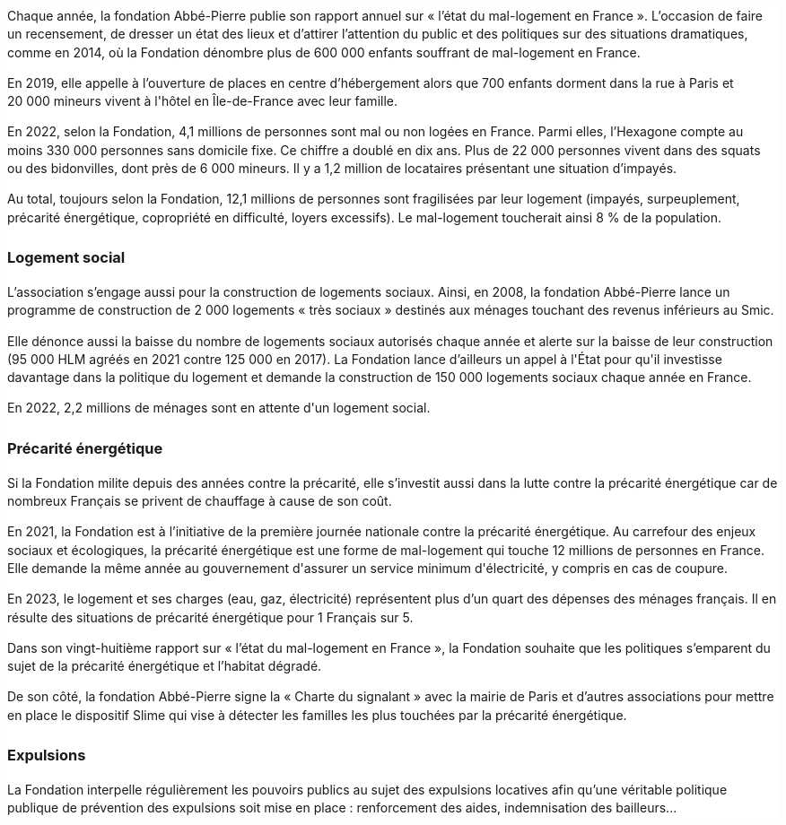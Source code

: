 Chaque année, la fondation Abbé-Pierre publie son rapport annuel sur « l’état du mal-logement en France ». L’occasion de faire un recensement, de dresser un état des lieux et d’attirer l’attention du public et des politiques sur des situations dramatiques, comme en 2014, où la Fondation dénombre plus de 600 000 enfants souffrant de mal-logement en France.

En 2019, elle appelle à l’ouverture de places en centre d’hébergement alors que 700 enfants dorment dans la rue à Paris et 20 000 mineurs vivent à l'hôtel en Île-de-France avec leur famille.

En 2022, selon la Fondation, 4,1 millions de personnes sont mal ou non logées en France. Parmi elles, l’Hexagone compte au moins 330 000 personnes sans domicile fixe. Ce chiffre a doublé en dix ans. Plus de 22 000 personnes vivent dans des squats ou des bidonvilles, dont près de 6 000 mineurs. Il y a 1,2 million de locataires présentant une situation d’impayés.

Au total, toujours selon la Fondation, 12,1 millions de personnes sont fragilisées par leur logement (impayés, surpeuplement, précarité énergétique, copropriété en difficulté, loyers excessifs). Le mal-logement toucherait ainsi 8 % de la population.

### Logement social

L’association s’engage aussi pour la construction de logements sociaux. Ainsi, en 2008, la fondation Abbé-Pierre lance un programme de construction de 2 000 logements « très sociaux » destinés aux ménages touchant des revenus inférieurs au Smic.

Elle dénonce aussi la baisse du nombre de logements sociaux autorisés chaque année et alerte sur la baisse de leur construction (95 000 HLM agréés en 2021 contre 125 000 en 2017). La Fondation lance d’ailleurs un appel à l'État pour qu'il investisse davantage dans la politique du logement et demande la construction de 150 000 logements sociaux chaque année en France.

En 2022, 2,2 millions de ménages sont en attente d'un logement social.

### Précarité énergétique

Si la Fondation milite depuis des années contre la précarité, elle s’investit aussi dans la lutte contre la précarité énergétique car de nombreux Français se privent de chauffage à cause de son coût.

En 2021, la Fondation est à l’initiative de la première journée nationale contre la précarité énergétique. Au carrefour des enjeux sociaux et écologiques, la précarité énergétique est une forme de mal-logement qui touche 12 millions de personnes en France. Elle demande la même année au gouvernement d'assurer un service minimum d'électricité, y compris en cas de coupure.

En 2023, le logement et ses charges (eau, gaz, électricité) représentent plus d’un quart des dépenses des ménages français. Il en résulte des situations de précarité énergétique pour 1 Français sur 5.

Dans son vingt-huitième rapport sur « l’état du mal-logement en France », la Fondation souhaite que les politiques s’emparent du sujet de la précarité énergétique et l’habitat dégradé.

De son côté, la fondation Abbé-Pierre signe la « Charte du signalant » avec la mairie de Paris et d’autres associations pour mettre en place le dispositif Slime qui vise à détecter les familles les plus touchées par la précarité énergétique.

### Expulsions

La Fondation interpelle régulièrement les pouvoirs publics au sujet des expulsions locatives afin qu’une véritable politique publique de prévention des expulsions soit mise en place : renforcement des aides, indemnisation des bailleurs...

